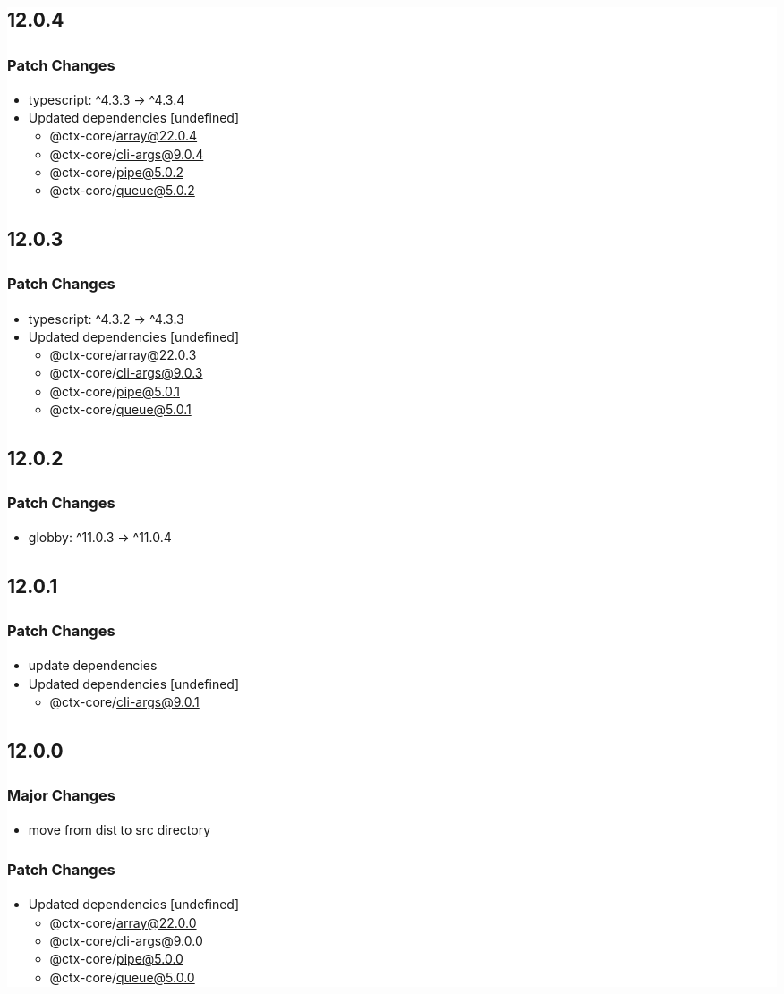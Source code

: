 ## 12.0.4

### Patch Changes

- typescript: ^4.3.3 -> ^4.3.4
- Updated dependencies [undefined]
  - @ctx-core/array@22.0.4
  - @ctx-core/cli-args@9.0.4
  - @ctx-core/pipe@5.0.2
  - @ctx-core/queue@5.0.2

## 12.0.3

### Patch Changes

- typescript: ^4.3.2 -> ^4.3.3
- Updated dependencies [undefined]
  - @ctx-core/array@22.0.3
  - @ctx-core/cli-args@9.0.3
  - @ctx-core/pipe@5.0.1
  - @ctx-core/queue@5.0.1

## 12.0.2

### Patch Changes

- globby: ^11.0.3 -> ^11.0.4

## 12.0.1

### Patch Changes

- update dependencies
- Updated dependencies [undefined]
  - @ctx-core/cli-args@9.0.1

## 12.0.0

### Major Changes

- move from dist to src directory

### Patch Changes

- Updated dependencies [undefined]
  - @ctx-core/array@22.0.0
  - @ctx-core/cli-args@9.0.0
  - @ctx-core/pipe@5.0.0
  - @ctx-core/queue@5.0.0

